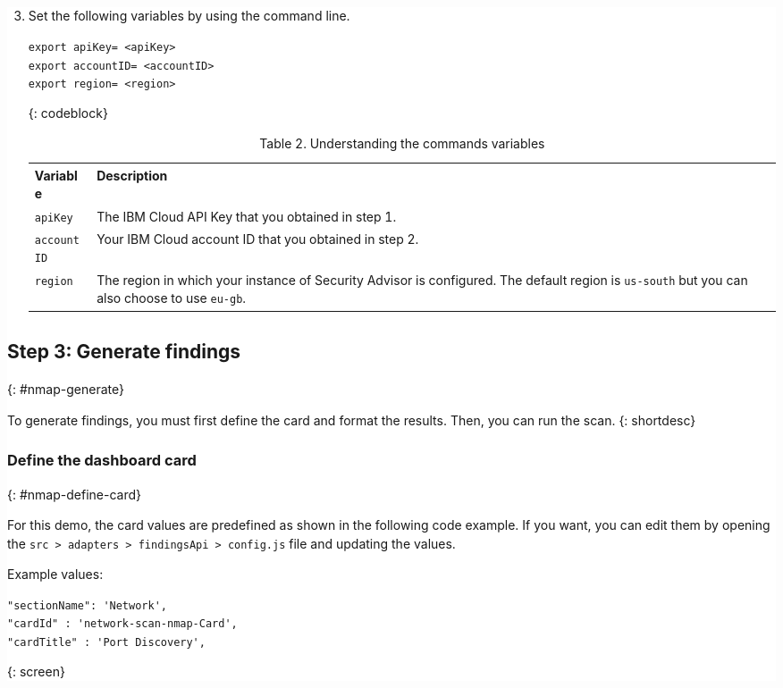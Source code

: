 3. Set the following variables by using the command line.

    ```
    export apiKey= <apiKey>
    export accountID= <accountID>
    export region= <region>
    ```
    {: codeblock}

    <table>
    <caption>Table 2. Understanding the commands variables</caption>
        <tr>
            <th>Variable</th>
            <th>Description</th>
        </tr>
        <tr>
            <td><code>apiKey</code></td>
            <td>The IBM Cloud API Key that you obtained in step 1.</td>
        </tr>
        <tr>
            <td><code>accountID</code></td>
            <td>Your IBM Cloud account ID that you obtained in step 2.</td>
        </tr>
        <tr>
            <td><code>region</code></td>
            <td>The region in which your instance of Security Advisor is configured. The default region is <code>us-south</code> but you can also choose to use <code>eu-gb</code>.</td>
        </tr>
    </table>


## Step 3: Generate findings
{: #nmap-generate}

To generate findings, you must first define the card and format the results. Then, you can run the scan.
{: shortdesc}


### Define the dashboard card
{: #nmap-define-card}

For this demo, the card values are predefined as shown in the following code example. If you want, you can edit them by opening the `src > adapters > findingsApi > config.js` file and updating the values.

Example values:

```
"sectionName": 'Network',
"cardId" : 'network-scan-nmap-Card',
"cardTitle" : 'Port Discovery',
```
{: screen}
